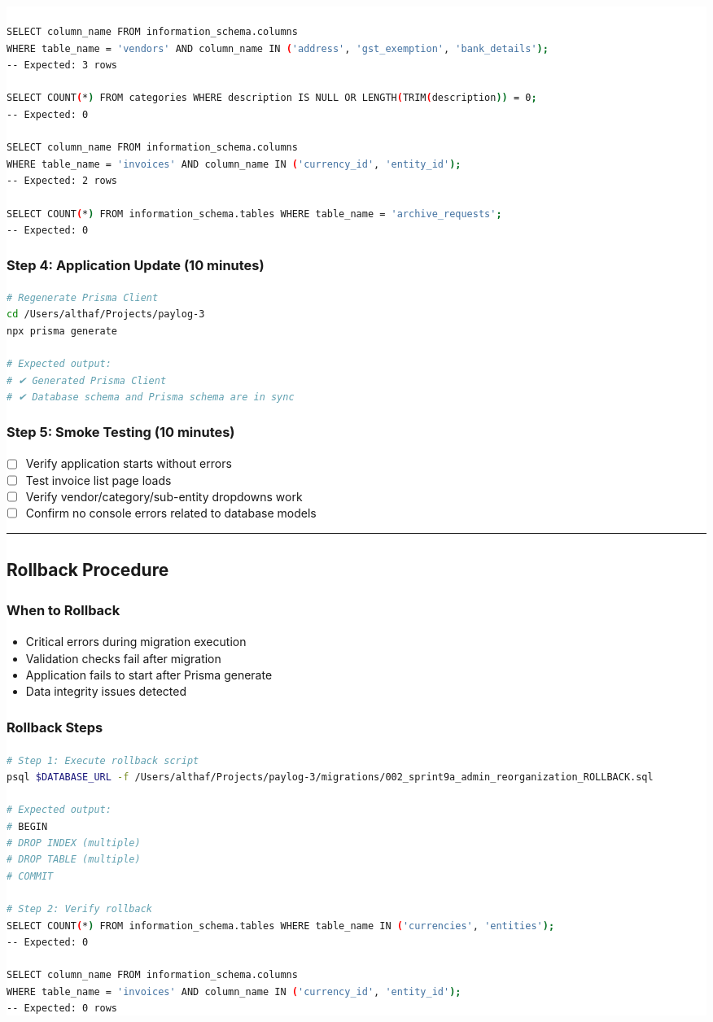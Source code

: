 ```bash

SELECT column_name FROM information_schema.columns
WHERE table_name = 'vendors' AND column_name IN ('address', 'gst_exemption', 'bank_details');
-- Expected: 3 rows

SELECT COUNT(*) FROM categories WHERE description IS NULL OR LENGTH(TRIM(description)) = 0;
-- Expected: 0

SELECT column_name FROM information_schema.columns
WHERE table_name = 'invoices' AND column_name IN ('currency_id', 'entity_id');
-- Expected: 2 rows

SELECT COUNT(*) FROM information_schema.tables WHERE table_name = 'archive_requests';
-- Expected: 0
```

### Step 4: Application Update (10 minutes)
```bash
# Regenerate Prisma Client
cd /Users/althaf/Projects/paylog-3
npx prisma generate

# Expected output:
# ✔ Generated Prisma Client
# ✔ Database schema and Prisma schema are in sync
```

### Step 5: Smoke Testing (10 minutes)
- [ ] Verify application starts without errors
- [ ] Test invoice list page loads
- [ ] Verify vendor/category/sub-entity dropdowns work
- [ ] Confirm no console errors related to database models

---

## Rollback Procedure

### When to Rollback
- Critical errors during migration execution
- Validation checks fail after migration
- Application fails to start after Prisma generate
- Data integrity issues detected

### Rollback Steps
```bash
# Step 1: Execute rollback script
psql $DATABASE_URL -f /Users/althaf/Projects/paylog-3/migrations/002_sprint9a_admin_reorganization_ROLLBACK.sql

# Expected output:
# BEGIN
# DROP INDEX (multiple)
# DROP TABLE (multiple)
# COMMIT

# Step 2: Verify rollback
SELECT COUNT(*) FROM information_schema.tables WHERE table_name IN ('currencies', 'entities');
-- Expected: 0

SELECT column_name FROM information_schema.columns
WHERE table_name = 'invoices' AND column_name IN ('currency_id', 'entity_id');
-- Expected: 0 rows
```